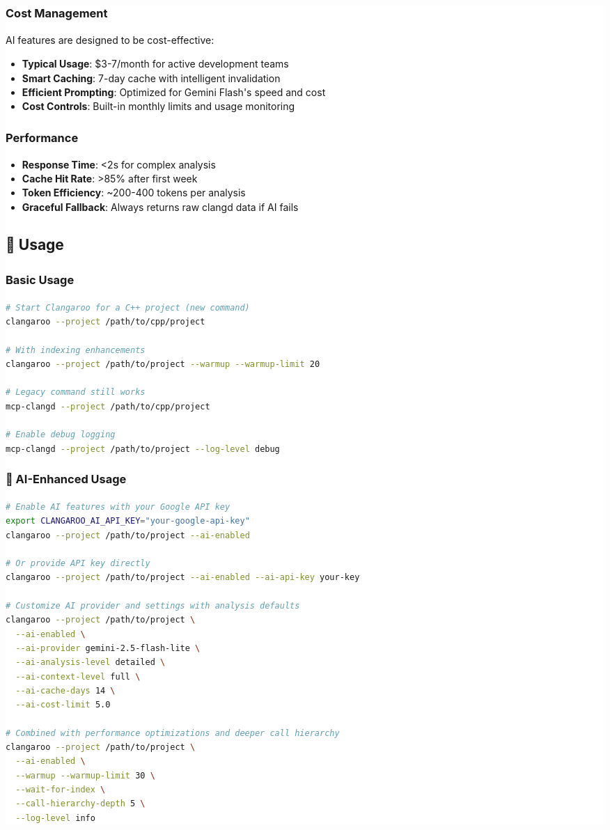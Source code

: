 ### Cost Management

AI features are designed to be cost-effective:

- **Typical Usage**: $3-7/month for active development teams
- **Smart Caching**: 7-day cache with intelligent invalidation
- **Efficient Prompting**: Optimized for Gemini Flash's speed and cost
- **Cost Controls**: Built-in monthly limits and usage monitoring

### Performance

- **Response Time**: <2s for complex analysis
- **Cache Hit Rate**: >85% after first week  
- **Token Efficiency**: ~200-400 tokens per analysis
- **Graceful Fallback**: Always returns raw clangd data if AI fails

## 🎯 Usage

### Basic Usage

```bash
# Start Clangaroo for a C++ project (new command)
clangaroo --project /path/to/cpp/project

# With indexing enhancements
clangaroo --project /path/to/project --warmup --warmup-limit 20

# Legacy command still works
mcp-clangd --project /path/to/cpp/project

# Enable debug logging
mcp-clangd --project /path/to/project --log-level debug
```

### 🤖 AI-Enhanced Usage

```bash
# Enable AI features with your Google API key
export CLANGAROO_AI_API_KEY="your-google-api-key"
clangaroo --project /path/to/project --ai-enabled

# Or provide API key directly
clangaroo --project /path/to/project --ai-enabled --ai-api-key your-key

# Customize AI provider and settings with analysis defaults
clangaroo --project /path/to/project \
  --ai-enabled \
  --ai-provider gemini-2.5-flash-lite \
  --ai-analysis-level detailed \
  --ai-context-level full \
  --ai-cache-days 14 \
  --ai-cost-limit 5.0

# Combined with performance optimizations and deeper call hierarchy
clangaroo --project /path/to/project \
  --ai-enabled \
  --warmup --warmup-limit 30 \
  --wait-for-index \
  --call-hierarchy-depth 5 \
  --log-level info
```
